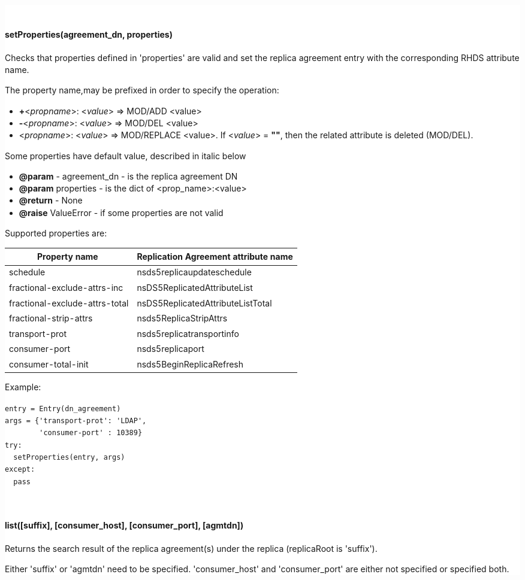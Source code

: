 <br>

#### **setProperties(agreement\_dn, properties)**

Checks that properties defined in 'properties' are valid and set the replica agreement entry with the corresponding RHDS attribute name.

The property name,may be prefixed in order to specify the operation:

-   **+**\<*propname*\>: \<*value*\> =\> MOD/ADD \<value\>
-   **-**\<*propname*\>: \<*value*\> =\> MOD/DEL \<value\>
-   \<*propname*\>: \<*value*\> =\> MOD/REPLACE \<value\>. If \<*value*\> = **""**, then the related attribute is deleted (MOD/DEL).

Some properties have default value, described in italic below

-   **@param** - agreement_dn - is the replica agreement DN
-   **@param** properties - is the dict of \<prop_name\>:\<value\>
-   **@return** - None
-   **@raise** ValueError - if some properties are not valid

Supported properties are:

|**Property name** |**Replication Agreement attribute name** |
|------------------|-----------------------------------------|
|schedule|nsds5replicaupdateschedule|
|fractional-exclude-attrs-inc|nsDS5ReplicatedAttributeList|
|fractional-exclude-attrs-total|nsDS5ReplicatedAttributeListTotal|
|fractional-strip-attrs|nsds5ReplicaStripAttrs|
|transport-prot|nsds5replicatransportinfo|
|consumer-port|nsds5replicaport|
|consumer-total-init|nsds5BeginReplicaRefresh|

Example:

    entry = Entry(dn_agreement)
    args = {'transport-prot': 'LDAP',
            'consumer-port' : 10389}
    try:
      setProperties(entry, args)
    except:
      pass

<br>

#### **list([suffix], [consumer\_host], [consumer\_port], [agmtdn])**

Returns the search result of the replica agreement(s) under the replica (replicaRoot is 'suffix').

Either 'suffix' or 'agmtdn' need to be specified. 'consumer\_host' and 'consumer\_port' are either not specified or specified both.
